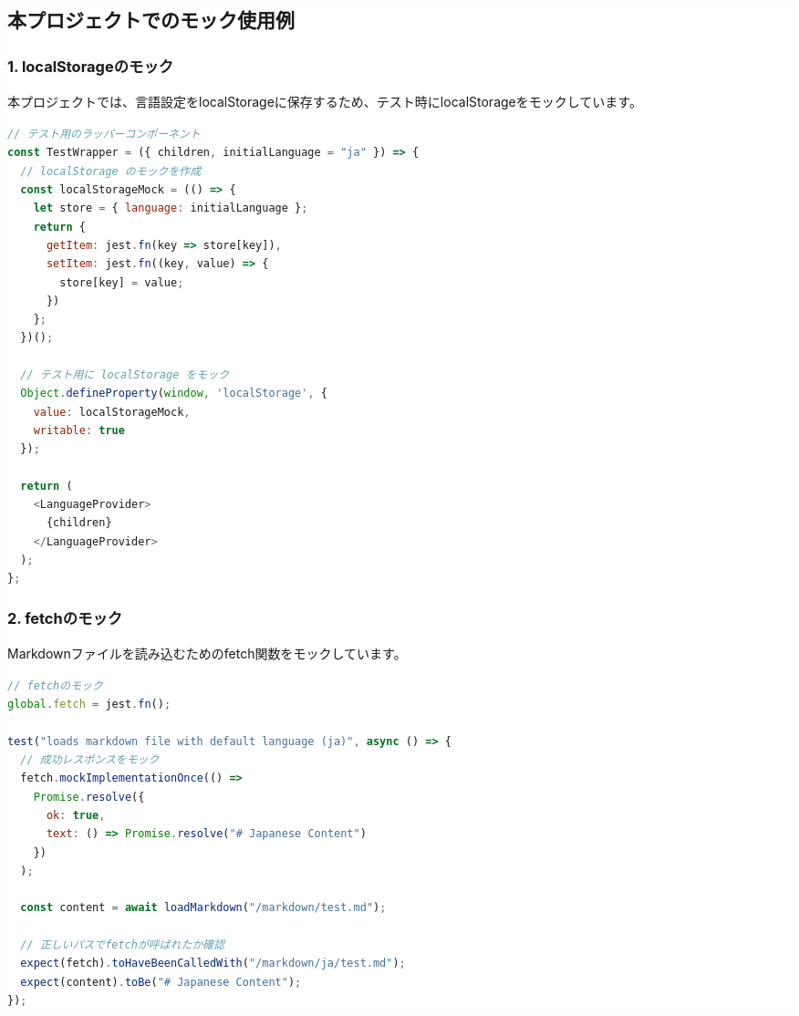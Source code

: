 ## 本プロジェクトでのモック使用例

### 1. localStorageのモック

本プロジェクトでは、言語設定をlocalStorageに保存するため、テスト時にlocalStorageをモックしています。

```javascript
// テスト用のラッパーコンポーネント
const TestWrapper = ({ children, initialLanguage = "ja" }) => {
  // localStorage のモックを作成
  const localStorageMock = (() => {
    let store = { language: initialLanguage };
    return {
      getItem: jest.fn(key => store[key]),
      setItem: jest.fn((key, value) => {
        store[key] = value;
      })
    };
  })();

  // テスト用に localStorage をモック
  Object.defineProperty(window, 'localStorage', {
    value: localStorageMock,
    writable: true
  });

  return (
    <LanguageProvider>
      {children}
    </LanguageProvider>
  );
};
```

### 2. fetchのモック

Markdownファイルを読み込むためのfetch関数をモックしています。

```javascript
// fetchのモック
global.fetch = jest.fn();

test("loads markdown file with default language (ja)", async () => {
  // 成功レスポンスをモック
  fetch.mockImplementationOnce(() => 
    Promise.resolve({
      ok: true,
      text: () => Promise.resolve("# Japanese Content")
    })
  );

  const content = await loadMarkdown("/markdown/test.md");
  
  // 正しいパスでfetchが呼ばれたか確認
  expect(fetch).toHaveBeenCalledWith("/markdown/ja/test.md");
  expect(content).toBe("# Japanese Content");
});
```
